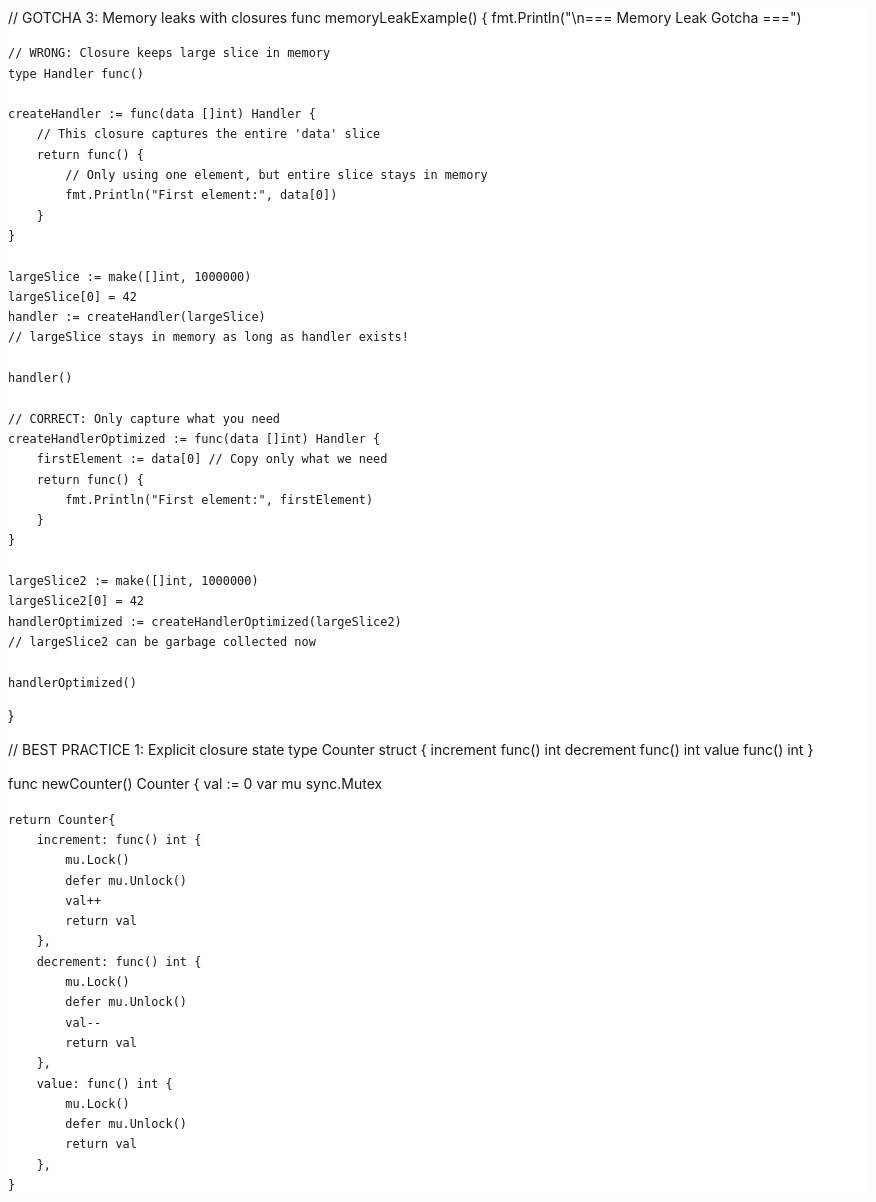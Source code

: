 // GOTCHA 3: Memory leaks with closures
func memoryLeakExample() {
	fmt.Println("\n=== Memory Leak Gotcha ===")
	
	// WRONG: Closure keeps large slice in memory
	type Handler func()
	
	createHandler := func(data []int) Handler {
		// This closure captures the entire 'data' slice
		return func() {
			// Only using one element, but entire slice stays in memory
			fmt.Println("First element:", data[0])
		}
	}
	
	largeSlice := make([]int, 1000000)
	largeSlice[0] = 42
	handler := createHandler(largeSlice)
	// largeSlice stays in memory as long as handler exists!
	
	handler()
	
	// CORRECT: Only capture what you need
	createHandlerOptimized := func(data []int) Handler {
		firstElement := data[0] // Copy only what we need
		return func() {
			fmt.Println("First element:", firstElement)
		}
	}
	
	largeSlice2 := make([]int, 1000000)
	largeSlice2[0] = 42
	handlerOptimized := createHandlerOptimized(largeSlice2)
	// largeSlice2 can be garbage collected now
	
	handlerOptimized()
}

// BEST PRACTICE 1: Explicit closure state
type Counter struct {
	increment func() int
	decrement func() int
	value     func() int
}

func newCounter() Counter {
	val := 0
	var mu sync.Mutex
	
	return Counter{
		increment: func() int {
			mu.Lock()
			defer mu.Unlock()
			val++
			return val
		},
		decrement: func() int {
			mu.Lock()
			defer mu.Unlock()
			val--
			return val
		},
		value: func() int {
			mu.Lock()
			defer mu.Unlock()
			return val
		},
	}